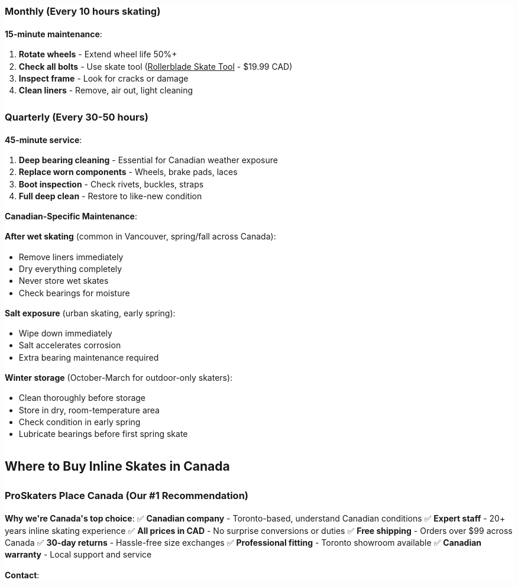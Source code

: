 ### Monthly (Every 10 hours skating)

**15-minute maintenance**:

1. **Rotate wheels** - Extend wheel life 50%+
2. **Check all bolts** - Use skate tool ([Rollerblade Skate Tool](/product/rollerblade-skate-tool) - $19.99 CAD)
3. **Inspect frame** - Look for cracks or damage
4. **Clean liners** - Remove, air out, light cleaning

### Quarterly (Every 30-50 hours)

**45-minute service**:

1. **Deep bearing cleaning** - Essential for Canadian weather exposure
2. **Replace worn components** - Wheels, brake pads, laces
3. **Boot inspection** - Check rivets, buckles, straps
4. **Full deep clean** - Restore to like-new condition

**Canadian-Specific Maintenance**:

**After wet skating** (common in Vancouver, spring/fall across Canada):

- Remove liners immediately
- Dry everything completely
- Never store wet skates
- Check bearings for moisture

**Salt exposure** (urban skating, early spring):

- Wipe down immediately
- Salt accelerates corrosion
- Extra bearing maintenance required

**Winter storage** (October-March for outdoor-only skaters):

- Clean thoroughly before storage
- Store in dry, room-temperature area
- Check condition in early spring
- Lubricate bearings before first spring skate

## Where to Buy Inline Skates in Canada

### ProSkaters Place Canada (Our #1 Recommendation)

**Why we're Canada's top choice**:
✅ **Canadian company** - Toronto-based, understand Canadian conditions
✅ **Expert staff** - 20+ years inline skating experience
✅ **All prices in CAD** - No surprise conversions or duties
✅ **Free shipping** - Orders over $99 across Canada
✅ **30-day returns** - Hassle-free size exchanges
✅ **Professional fitting** - Toronto showroom available
✅ **Canadian warranty** - Local support and service

**Contact**:
